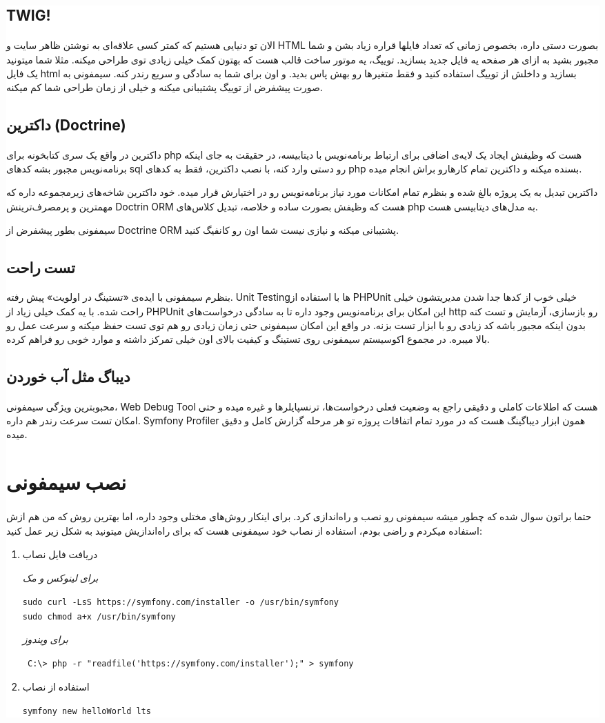 ## TWIG!

الان تو دنیایی هستیم که کمتر کسی علاقه‌ای به نوشتن ظاهر سایت و HTML بصورت دستی داره، بخصوص زمانی که تعداد فایلها قراره زیاد بشن و شما مجبور بشید به ازای هر صفحه یه فایل جدید بسازید. توییگ، یه موتور ساخت قالب هست که بهتون کمک خیلی زیادی توی طراحی میکنه. مثلا شما میتونید یک فایل html بسازید و داخلش از توییگ استفاده کنید و فقط متغیرها رو بهش پاس بدید. و اون برای شما به سادگی و سریع رندر کنه.
سیمفونی به صورت پیشفرض از توییگ پشتیبانی میکنه و خیلی از زمان طراحی شما کم میکنه.

## داکترین (Doctrine)
 داکترین در واقع یک سری کتابخونه برای php هست که وظیفش ایجاد یک لایه‌ی اضافی برای ارتباط برنامه‌نویس با دیتابیسه، در حقیقت به جای اینکه برنامه‌نویس مجبور بشه کدهای sql رو دستی وارد کنه، با نصب داکترین، فقط به کدهای php بسنده میکنه و داکترین تمام کارهارو براش انجام میده.

 داکترین تبدیل به یک پروژه بالغ شده و بنظرم تمام امکانات مورد نیاز برنامه‌نویس رو در اختیارش قرار میده. خود داکترین شاخه‌های زیرمجموعه داره که مهمترین و پرمصرف‌ترینش Doctrin ORM هست که وظیفش بصورت ساده و خلاصه، تبدیل کلاس‌های php به مدل‌های دیتابیسی هست.

 سیمفونی بطور پیشفرض از Doctrine ORM پشتیبانی میکنه و نیازی نیست شما اون رو کانفیگ کنید.

## تست راحت
بنظرم سیمفونی با ایده‌ی «تستینگ در اولویت» پیش رفته. Unit Testingها با استفاده از PHPUnit خیلی خوب از کدها جدا شدن مدیریتشون خیلی راحت شده. با یه کمک خیلی زیاد از PHPUnit این امکان برای برنامه‌نویس وجود داره تا به سادگی درخواست‌های http رو بازسازی، آزمایش و تست کنه بدون اینکه مجبور باشه کد زیادی رو با ابزار تست بزنه.
در واقع این امکان سیمفونی حتی زمان زیادی رو هم توی تست حفظ میکنه و سرعت عمل رو بالا میبره. در مجموع اکوسیستم سیمفونی روی تستینگ و کیفیت بالای اون خیلی تمرکز داشته و موارد خوبی رو فراهم کرده.

## دیباگ مثل آب خوردن
محبوبترین ویژگی سیمفونی، Web Debug Tool هست که اطلاعات کاملی و دقیقی راجع به وضعیت فعلی درخواست‌ها، ترنسپایلر‌ها و غیره میده و حتی امکان تست سرعت رندر هم داره. Symfony Profiler همون ابزار دیباگینگ هست که در مورد تمام اتفاقات پروژه تو هر مرحله گزارش کامل و دقیق میده.

# نصب سیمفونی
حتما براتون سوال شده که چطور میشه سیمفونی رو نصب و راه‌اندازی کرد. برای اینکار روش‌های مختلی وجود داره، اما بهترین روش که من هم ازش استفاده میکردم و راضی بودم، استفاده از نصاب خود سیمفونی هست که برای راه‌اندازیش میتونید به شکل زیر عمل کنید:

1. دریافت فایل نصاب

    *برای لینوکس و مک*
    ```
    sudo curl -LsS https://symfony.com/installer -o /usr/bin/symfony
    sudo chmod a+x /usr/bin/symfony
    ```
    *برای ویندوز*
    ```
     C:\> php -r "readfile('https://symfony.com/installer');" > symfony
    ```

2. استفاده از نصاب
    ```
    symfony new helloWorld lts
    ```

